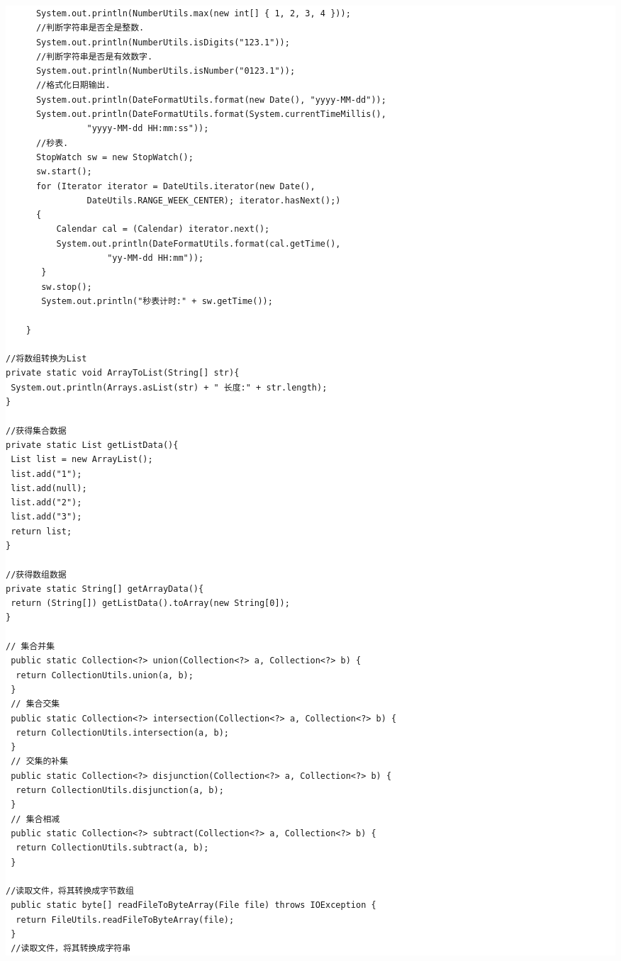           System.out.println(NumberUtils.max(new int[] { 1, 2, 3, 4 }));
          //判断字符串是否全是整数.
          System.out.println(NumberUtils.isDigits("123.1"));
          //判断字符串是否是有效数字.
          System.out.println(NumberUtils.isNumber("0123.1"));
          //格式化日期输出.
          System.out.println(DateFormatUtils.format(new Date(), "yyyy-MM-dd"));
          System.out.println(DateFormatUtils.format(System.currentTimeMillis(),
                    "yyyy-MM-dd HH:mm:ss"));
          //秒表.
          StopWatch sw = new StopWatch();
          sw.start();
          for (Iterator iterator = DateUtils.iterator(new Date(),
                    DateUtils.RANGE_WEEK_CENTER); iterator.hasNext();)
          {
              Calendar cal = (Calendar) iterator.next();
              System.out.println(DateFormatUtils.format(cal.getTime(),
                        "yy-MM-dd HH:mm"));
           }
           sw.stop();
           System.out.println("秒表计时:" + sw.getTime());

        }

    //将数组转换为List
    private static void ArrayToList(String[] str){
     System.out.println(Arrays.asList(str) + " 长度:" + str.length);
    }

    //获得集合数据
    private static List getListData(){
     List list = new ArrayList();
     list.add("1");
     list.add(null);
     list.add("2");
     list.add("3");
     return list;
    }

    //获得数组数据 
    private static String[] getArrayData(){
     return (String[]) getListData().toArray(new String[0]);
    }

    // 集合并集
     public static Collection<?> union(Collection<?> a, Collection<?> b) {
      return CollectionUtils.union(a, b);
     }
     // 集合交集
     public static Collection<?> intersection(Collection<?> a, Collection<?> b) {
      return CollectionUtils.intersection(a, b);
     }
     // 交集的补集
     public static Collection<?> disjunction(Collection<?> a, Collection<?> b) {
      return CollectionUtils.disjunction(a, b);
     }
     // 集合相减
     public static Collection<?> subtract(Collection<?> a, Collection<?> b) {
      return CollectionUtils.subtract(a, b);
     }

    //读取文件，将其转换成字节数组
     public static byte[] readFileToByteArray(File file) throws IOException {
      return FileUtils.readFileToByteArray(file);
     }
     //读取文件，将其转换成字符串
